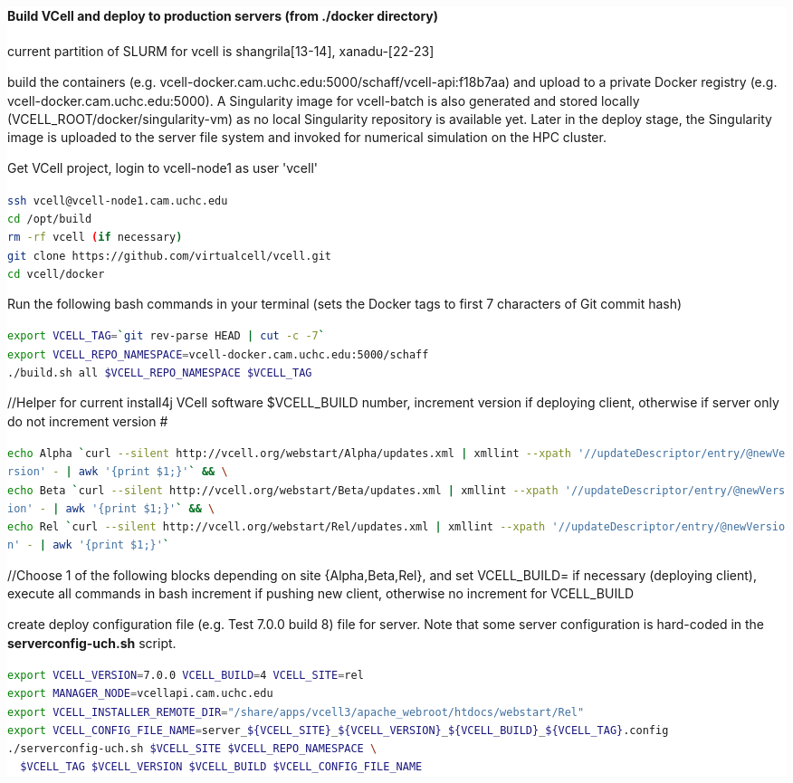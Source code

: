

#### Build VCell and deploy to production servers (from ./docker directory)

current partition of SLURM for vcell is shangrila[13-14], xanadu-[22-23]

build the containers (e.g. vcell-docker.cam.uchc.edu:5000/schaff/vcell-api:f18b7aa) and upload to a private Docker registry (e.g. vcell-docker.cam.uchc.edu:5000).  A Singularity image for vcell-batch is also generated and stored locally (VCELL_ROOT/docker/singularity-vm) as no local Singularity repository is available yet.  Later in the deploy stage, the Singularity image is uploaded to the server file system and invoked for numerical simulation on the HPC cluster. 

Get VCell project, login to vcell-node1 as user 'vcell'

```bash
ssh vcell@vcell-node1.cam.uchc.edu
cd /opt/build
rm -rf vcell (if necessary)
git clone https://github.com/virtualcell/vcell.git
cd vcell/docker
```

Run the following bash commands in your terminal (sets the Docker tags to first 7 characters of Git commit hash)

```bash
export VCELL_TAG=`git rev-parse HEAD | cut -c -7`
export VCELL_REPO_NAMESPACE=vcell-docker.cam.uchc.edu:5000/schaff
./build.sh all $VCELL_REPO_NAMESPACE $VCELL_TAG
```

//Helper for current install4j VCell software $VCELL_BUILD number, increment version if deploying client, otherwise if server only do not increment version #

```bash
echo Alpha `curl --silent http://vcell.org/webstart/Alpha/updates.xml | xmllint --xpath '//updateDescriptor/entry/@newVersion' - | awk '{print $1;}'` && \
echo Beta `curl --silent http://vcell.org/webstart/Beta/updates.xml | xmllint --xpath '//updateDescriptor/entry/@newVersion' - | awk '{print $1;}'` && \
echo Rel `curl --silent http://vcell.org/webstart/Rel/updates.xml | xmllint --xpath '//updateDescriptor/entry/@newVersion' - | awk '{print $1;}'`
```

//Choose 1 of the following blocks depending on site {Alpha,Beta,Rel}, and set VCELL_BUILD= if necessary (deploying client), execute all commands in bash
	increment if pushing new client, otherwise no increment for VCELL_BUILD

create deploy configuration file (e.g. Test 7.0.0 build 8) file for server. Note that some server configuration is hard-coded in the **serverconfig-uch.sh** script.

```bash
export VCELL_VERSION=7.0.0 VCELL_BUILD=4 VCELL_SITE=rel
export MANAGER_NODE=vcellapi.cam.uchc.edu
export VCELL_INSTALLER_REMOTE_DIR="/share/apps/vcell3/apache_webroot/htdocs/webstart/Rel"
export VCELL_CONFIG_FILE_NAME=server_${VCELL_SITE}_${VCELL_VERSION}_${VCELL_BUILD}_${VCELL_TAG}.config
./serverconfig-uch.sh $VCELL_SITE $VCELL_REPO_NAMESPACE \
  $VCELL_TAG $VCELL_VERSION $VCELL_BUILD $VCELL_CONFIG_FILE_NAME
```
